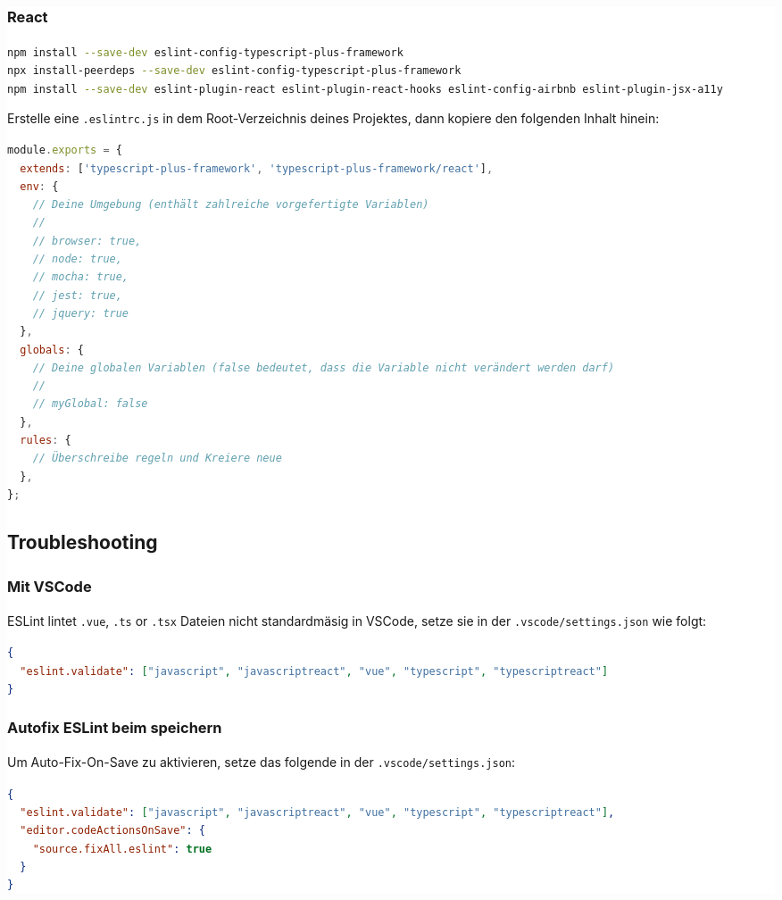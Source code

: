 
### React

```bash
npm install --save-dev eslint-config-typescript-plus-framework
npx install-peerdeps --save-dev eslint-config-typescript-plus-framework
npm install --save-dev eslint-plugin-react eslint-plugin-react-hooks eslint-config-airbnb eslint-plugin-jsx-a11y
```

Erstelle eine `.eslintrc.js` in dem Root-Verzeichnis deines Projektes, dann kopiere den folgenden Inhalt hinein:

```js
module.exports = {
  extends: ['typescript-plus-framework', 'typescript-plus-framework/react'],
  env: {
    // Deine Umgebung (enthält zahlreiche vorgefertigte Variablen)
    //
    // browser: true,
    // node: true,
    // mocha: true,
    // jest: true,
    // jquery: true
  },
  globals: {
    // Deine globalen Variablen (false bedeutet, dass die Variable nicht verändert werden darf)
    //
    // myGlobal: false
  },
  rules: {
    // Überschreibe regeln und Kreiere neue
  },
};
```

## Troubleshooting

### Mit VSCode

ESLint lintet `.vue`, `.ts` or `.tsx` Dateien nicht standardmäsig in VSCode, setze sie in der `.vscode/settings.json` wie folgt:

```json
{
  "eslint.validate": ["javascript", "javascriptreact", "vue", "typescript", "typescriptreact"]
}
```

### Autofix ESLint beim speichern

Um Auto-Fix-On-Save zu aktivieren, setze das folgende in der `.vscode/settings.json`:

```json
{
  "eslint.validate": ["javascript", "javascriptreact", "vue", "typescript", "typescriptreact"],
  "editor.codeActionsOnSave": {
    "source.fixAll.eslint": true
  }
}
```


[prettier]: https://prettier.io/
[website]: https://jonas-hoefflin.de/
[eslint's philosophy]: https://eslint.org/docs/about/#philosophy